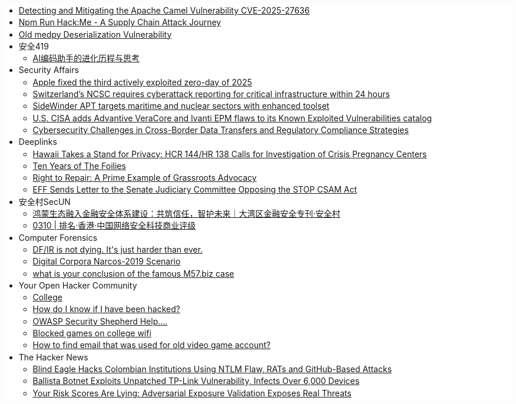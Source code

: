   - [Detecting and Mitigating the Apache Camel Vulnerability CVE-2025-27636](https://www.reddit.com/r/netsec/comments/1j8z5i3/detecting_and_mitigating_the_apache_camel/)
  - [Npm Run Hack:Me - A Supply Chain Attack Journey](https://www.reddit.com/r/netsec/comments/1j8ugic/npm_run_hackme_a_supply_chain_attack_journey/)
  - [Old medpy Deserialization Vulnerability](https://www.reddit.com/r/netsec/comments/1j8rx3b/old_medpy_deserialization_vulnerability/)
- 安全419
  - [AI编码助手的进化历程与思考](https://mp.weixin.qq.com/s?__biz=MzUyMDQ4OTkyMg==&mid=2247547210&idx=1&sn=1a6e0c2db4ba0d290086b5471b1e2b3c&chksm=f9ebe7e7ce9c6ef1600e54923bed3feb5a28dc2a2d05951c140f2c01e7b50747f83b6785b81d&scene=58&subscene=0#rd)
- Security Affairs
  - [Apple fixed the third actively exploited zero-day of 2025](https://securityaffairs.com/175269/hacking/apple-third-zero-day-2025.html)
  - [Switzerland’s NCSC requires cyberattack reporting for critical infrastructure within 24 hours](https://securityaffairs.com/175260/laws-and-regulations/switzerlands-ncsc-requires-cyberattack-reporting-for-critical-infrastructure-within-24-hours.html)
  - [SideWinder APT targets maritime and nuclear sectors with enhanced toolset](https://securityaffairs.com/175247/apt/sidewinder-apt-targets-maritime-nuclear-sectors.html)
  - [U.S. CISA adds Advantive VeraCore and Ivanti EPM flaws to its Known Exploited Vulnerabilities catalog](https://securityaffairs.com/175232/breaking-news/u-s-cisa-adds-advantive-veracore-and-ivanti-epm-flaws-to-its-known-exploited-vulnerabilities-catalog.html)
  - [Cybersecurity Challenges in Cross-Border Data Transfers and Regulatory Compliance Strategies](https://securityaffairs.com/175223/security/cybersecurity-challenges-in-cross-border-data-transfers-and-regulatory-compliance-strategies.html)
- Deeplinks
  - [Hawaii Takes a Stand for Privacy: HCR 144/HR 138 Calls for Investigation of Crisis Pregnancy Centers](https://www.eff.org/deeplinks/2025/03/hawaii-takes-stand-privacy-hcr-144hr-138-calls-investigation-crisis-pregnancy)
  - [Ten Years of The Foilies](https://www.eff.org/deeplinks/2025/03/ten-years-foilies)
  - [Right to Repair: A Prime Example of Grassroots Advocacy](https://www.eff.org/deeplinks/2025/03/right-repair-prime-example-grassroots-advocacy)
  - [EFF Sends Letter to the Senate Judiciary Committee Opposing the STOP CSAM Act](https://www.eff.org/deeplinks/2025/03/eff-sends-letter-senate-judiciary-committee-opposing-stop-csam-act)
- 安全村SecUN
  - [鸿蒙生态融入金融安全体系建设：共筑信任，智护未来｜大湾区金融安全专刊·安全村](https://mp.weixin.qq.com/s?__biz=MzkyODM5NzQwNQ==&mid=2247496483&idx=1&sn=33c4cdd2c7ecad4029a0e58de4c87cf9&chksm=c21bd211f56c5b07bfa8671516099d6f622b56fb399c2bd690d03ccba95b613031d613475bfb&scene=58&subscene=0#rd)
  - [0310 | 排名·香港·中国网络安全科技商业评级](https://mp.weixin.qq.com/s?__biz=MzkyODM5NzQwNQ==&mid=2247496483&idx=2&sn=cc374ff0f120abcf43e87b83f831743c&chksm=c21bd211f56c5b075f0d457a1951d6b2abaab2e98dc9214d3c4ace39298f91dec10232ca966a&scene=58&subscene=0#rd)
- Computer Forensics
  - [DF/IR is not dying. It's just harder than ever.](https://www.reddit.com/r/computerforensics/comments/1j8fxwy/dfir_is_not_dying_its_just_harder_than_ever/)
  - [Digital Corpora Narcos-2019 Scenario](https://www.reddit.com/r/computerforensics/comments/1j8u57v/digital_corpora_narcos2019_scenario/)
  - [what is your conclusion of the famous M57.biz case](https://www.reddit.com/r/computerforensics/comments/1j8pei8/what_is_your_conclusion_of_the_famous_m57biz_case/)
- Your Open Hacker Community
  - [College](https://www.reddit.com/r/HowToHack/comments/1j94hyf/college/)
  - [How do I know if I have been hacked?](https://www.reddit.com/r/HowToHack/comments/1j91k6e/how_do_i_know_if_i_have_been_hacked/)
  - [OWASP Security Shepherd Help....](https://www.reddit.com/r/HowToHack/comments/1j8esxu/owasp_security_shepherd_help/)
  - [Blocked games on college wifi](https://www.reddit.com/r/HowToHack/comments/1j8xuxn/blocked_games_on_college_wifi/)
  - [How to find email that was used for old video game account?](https://www.reddit.com/r/HowToHack/comments/1j8f5vp/how_to_find_email_that_was_used_for_old_video/)
- The Hacker News
  - [Blind Eagle Hacks Colombian Institutions Using NTLM Flaw, RATs and GitHub-Based Attacks](https://thehackernews.com/2025/03/blind-eagle-hacks-colombian.html)
  - [Ballista Botnet Exploits Unpatched TP-Link Vulnerability, Infects Over 6,000 Devices](https://thehackernews.com/2025/03/ballista-botnet-exploits-unpatched-tp.html)
  - [Your Risk Scores Are Lying: Adversarial Exposure Validation Exposes Real Threats](https://thehackernews.com/2025/03/your-risk-scores-are-lying-adversarial.html)
